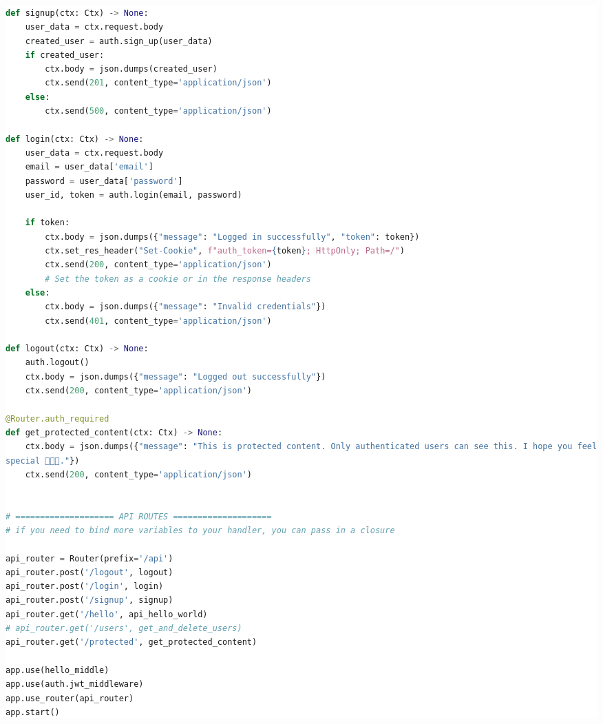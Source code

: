 ```python
def signup(ctx: Ctx) -> None:
    user_data = ctx.request.body
    created_user = auth.sign_up(user_data)
    if created_user:
        ctx.body = json.dumps(created_user)
        ctx.send(201, content_type='application/json')
    else:
        ctx.send(500, content_type='application/json')

def login(ctx: Ctx) -> None:
    user_data = ctx.request.body
    email = user_data['email']
    password = user_data['password']
    user_id, token = auth.login(email, password)

    if token:
        ctx.body = json.dumps({"message": "Logged in successfully", "token": token})
        ctx.set_res_header("Set-Cookie", f"auth_token={token}; HttpOnly; Path=/")
        ctx.send(200, content_type='application/json')
        # Set the token as a cookie or in the response headers
    else:
        ctx.body = json.dumps({"message": "Invalid credentials"})
        ctx.send(401, content_type='application/json')

def logout(ctx: Ctx) -> None:
    auth.logout()
    ctx.body = json.dumps({"message": "Logged out successfully"})
    ctx.send(200, content_type='application/json')

@Router.auth_required
def get_protected_content(ctx: Ctx) -> None:
    ctx.body = json.dumps({"message": "This is protected content. Only authenticated users can see this. I hope you feel special 🍊🍊🍊."})
    ctx.send(200, content_type='application/json')


# ==================== API ROUTES ====================
# if you need to bind more variables to your handler, you can pass in a closure

api_router = Router(prefix='/api')
api_router.post('/logout', logout)
api_router.post('/login', login)
api_router.post('/signup', signup)
api_router.get('/hello', api_hello_world)
# api_router.get('/users', get_and_delete_users)
api_router.get('/protected', get_protected_content)

app.use(hello_middle)
app.use(auth.jwt_middleware)
app.use_router(api_router)
app.start()

```
